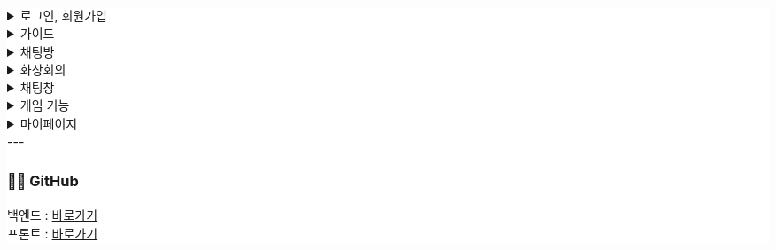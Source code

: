 
<details><summary>
로그인, 회원가입
</summary></details>



<details><summary>가이드
</summary></details>


<details><summary>채팅방
</summary></details>

<details><summary>화상회의
</summary></details>

<details><summary>채팅창
</summary></details>
<details><summary>게임 기능
</summary></details>

<details><summary>마이페이지
</summary></details>
</b>
---

### 🐱‍👤 GitHub 
백엔드 : [바로가기](https://github.com/conchohi/beer_backend)<br/>
프론트 : [바로가기](https://github.com/conchohi/beer_front) <br/>


